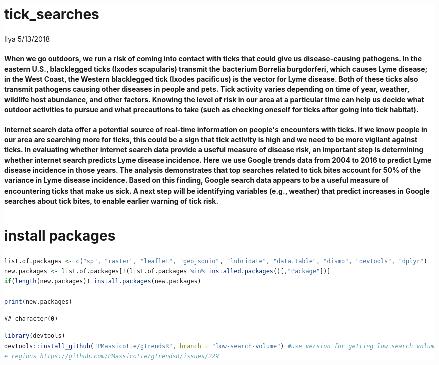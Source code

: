 tick\_searches
================
Ilya
5/13/2018

#### When we go outdoors, we run a risk of coming into contact with ticks that could give us disease-causing pathogens. In the eastern U.S., blacklegged ticks (Ixodes scapularis) transmit the bacterium Borrelia burgdorferi, which causes Lyme disease; in the West Coast, the Western blacklegged tick (Ixodes pacificus) is the vector for Lyme disease. Both of these ticks also transmit pathogens causing other diseases in people and pets. Tick activity varies depending on time of year, weather, wildlife host abundance, and other factors. Knowing the level of risk in our area at a particular time can help us decide what outdoor activities to pursue and what precautions to take (such as checking oneself for ticks after going into tick habitat).

#### Internet search data offer a potential source of real-time information on people's encounters with ticks. If we know people in our area are searching more for ticks, this could be a sign that tick activity is high and we need to be more vigilant against ticks. In evaluating whether internet search data provide a useful measure of disease risk, an important step is determining whether internet search predicts Lyme disease incidence. Here we use Google trends data from 2004 to 2016 to predict Lyme disease incidence in those years. The analysis demonstrates that top searches related to tick bites account for 50% of the variance in Lyme disease incidence. Based on this finding, Google search data appears to be a useful measure of encountering ticks that make us sick. A next step will be identifying variables (e.g., weather) that predict increases in Google searches about tick bites, to enable earlier warning of tick risk.

install packages
================

``` r
list.of.packages <- c("sp", "raster", "leaflet", "geojsonio", "lubridate", "data.table", "dismo", "devtools", "dplyr")
new.packages <- list.of.packages[!(list.of.packages %in% installed.packages()[,"Package"])]
if(length(new.packages)) install.packages(new.packages)

print(new.packages)
```

    ## character(0)

``` r
library(devtools)
devtools::install_github("PMassicotte/gtrendsR", branch = "low-search-volume") #use version for getting low search volume regions https://github.com/PMassicotte/gtrendsR/issues/229
```
